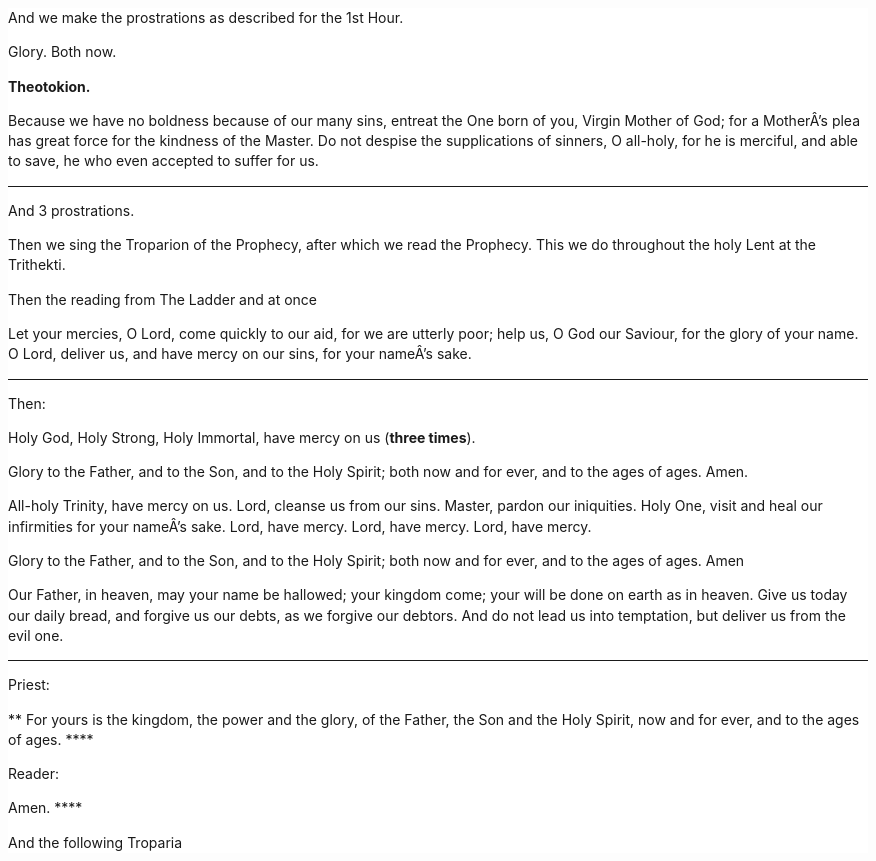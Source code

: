 And we make the prostrations as described for the 1st Hour.

Glory. Both now.

**Theotokion.**

Because we have no boldness because of our many sins, entreat the One
born of you, Virgin Mother of God; for a MotherÂ’s plea has great force
for the kindness of the Master. Do not despise the supplications of
sinners, O all-holy, for he is merciful, and able to save, he who even
accepted to suffer for us.

****

And 3 prostrations.

Then we sing the Troparion of the Prophecy, after which we read the
Prophecy. This we do throughout the holy Lent at the Trithekti.

Then the reading from The Ladder and at once

Let your mercies, O Lord, come quickly to our aid, for we are utterly
poor; help us, O God our Saviour, for the glory of your name. O Lord,
deliver us, and have mercy on our sins, for your nameÂ’s sake.

****

Then:

Holy God, Holy Strong, Holy Immortal, have mercy on us (**three
times**).

Glory to the Father, and to the Son, and to the Holy Spirit; both now
and for ever, and to the ages of ages. Amen.

All-holy Trinity, have mercy on us. Lord, cleanse us from our sins.
Master, pardon our iniquities. Holy One, visit and heal our infirmities
for your nameÂ’s sake. Lord, have mercy. Lord, have mercy. Lord, have
mercy.

Glory to the Father, and to the Son, and to the Holy Spirit; both now
and for ever, and to the ages of ages. Amen

Our Father, in heaven, may your name be hallowed; your kingdom come;
your will be done on earth as in heaven. Give us today our daily bread,
and forgive us our debts, as we forgive our debtors. And do not lead us
into temptation, but deliver us from the evil one.

****

Priest:

** For yours is the kingdom, the power and the glory, of the Father, the
Son and the Holy Spirit, now and for ever, and to the ages of ages. ****

Reader:

Amen. ****

And the following Troparia
